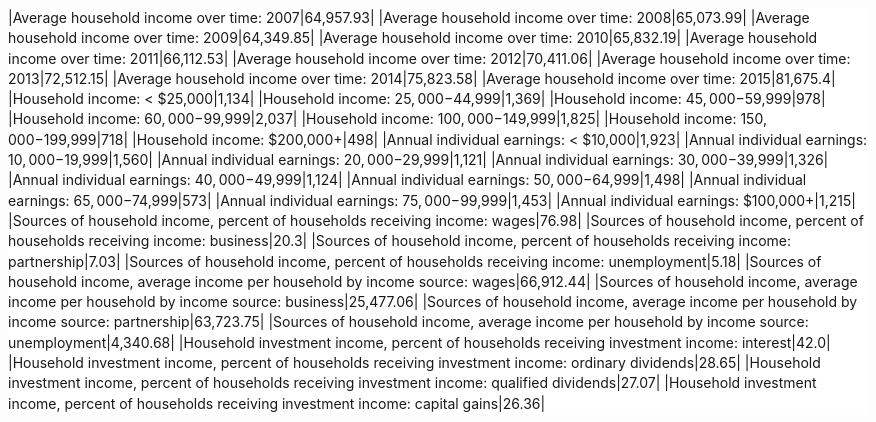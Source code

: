 |Average household income over time: 2007|64,957.93|
|Average household income over time: 2008|65,073.99|
|Average household income over time: 2009|64,349.85|
|Average household income over time: 2010|65,832.19|
|Average household income over time: 2011|66,112.53|
|Average household income over time: 2012|70,411.06|
|Average household income over time: 2013|72,512.15|
|Average household income over time: 2014|75,823.58|
|Average household income over time: 2015|81,675.4|
|Household income: < $25,000|1,134|
|Household income: $25,000-$44,999|1,369|
|Household income: $45,000-$59,999|978|
|Household income: $60,000-$99,999|2,037|
|Household income: $100,000-$149,999|1,825|
|Household income: $150,000-$199,999|718|
|Household income: $200,000+|498|
|Annual individual earnings: < $10,000|1,923|
|Annual individual earnings: $10,000-$19,999|1,560|
|Annual individual earnings: $20,000-$29,999|1,121|
|Annual individual earnings: $30,000-$39,999|1,326|
|Annual individual earnings: $40,000-$49,999|1,124|
|Annual individual earnings: $50,000-$64,999|1,498|
|Annual individual earnings: $65,000-$74,999|573|
|Annual individual earnings: $75,000-$99,999|1,453|
|Annual individual earnings: $100,000+|1,215|
|Sources of household income, percent of households receiving income: wages|76.98|
|Sources of household income, percent of households receiving income: business|20.3|
|Sources of household income, percent of households receiving income: partnership|7.03|
|Sources of household income, percent of households receiving income: unemployment|5.18|
|Sources of household income, average income per household by income source: wages|66,912.44|
|Sources of household income, average income per household by income source: business|25,477.06|
|Sources of household income, average income per household by income source: partnership|63,723.75|
|Sources of household income, average income per household by income source: unemployment|4,340.68|
|Household investment income, percent of households receiving investment income: interest|42.0|
|Household investment income, percent of households receiving investment income: ordinary dividends|28.65|
|Household investment income, percent of households receiving investment income: qualified dividends|27.07|
|Household investment income, percent of households receiving investment income: capital gains|26.36|